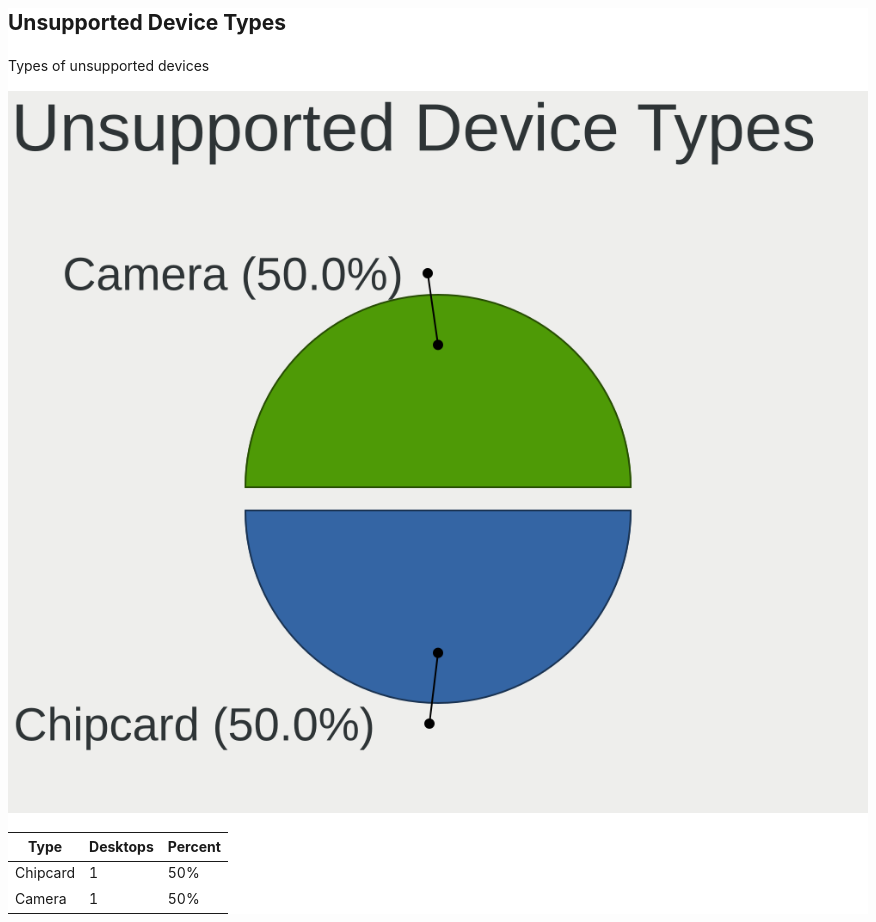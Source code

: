 Unsupported Device Types
------------------------

Types of unsupported devices

![Unsupported Device Types](./images/pie_chart/device_unsupported_type.svg)


| Type     | Desktops | Percent |
|----------|----------|---------|
| Chipcard | 1        | 50%     |
| Camera   | 1        | 50%     |

